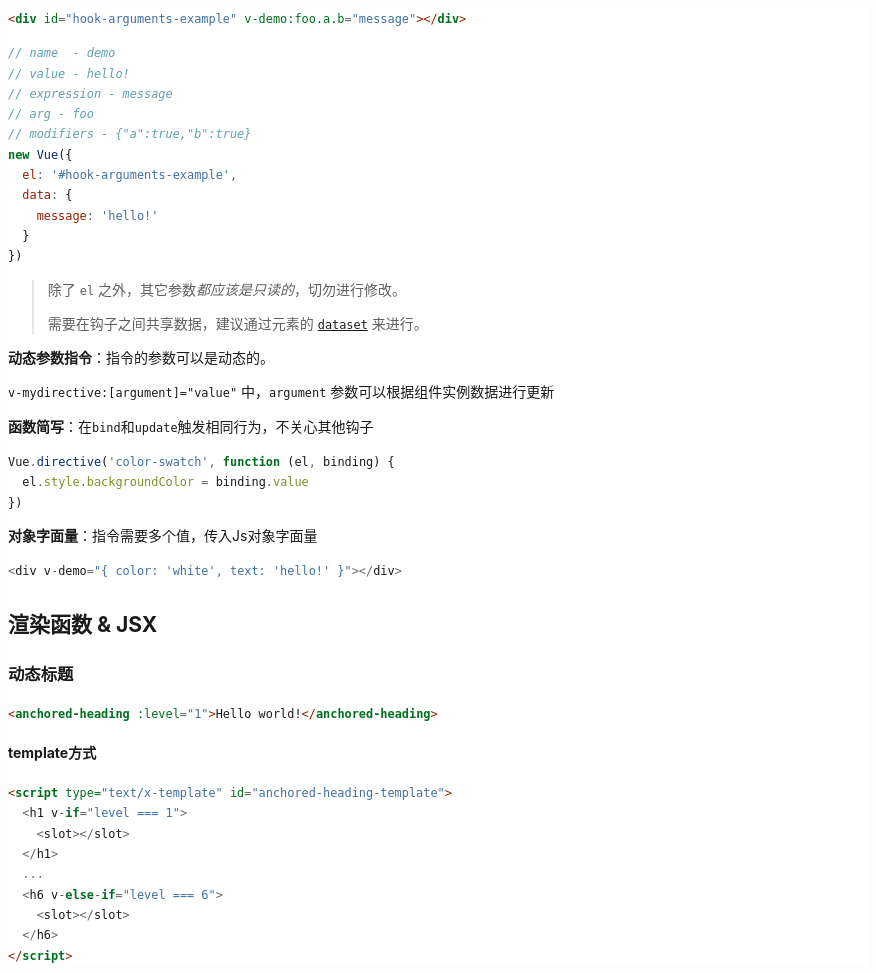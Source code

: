 ```html
<div id="hook-arguments-example" v-demo:foo.a.b="message"></div>
```

```js
// name  - demo
// value - hello!
// expression - message
// arg - foo
// modifiers - {"a":true,"b":true}
new Vue({
  el: '#hook-arguments-example',
  data: {
    message: 'hello!'
  }
})
```

> 除了 `el` 之外，其它参数*都应该是只读的*，切勿进行修改。
>
> 需要在钩子之间共享数据，建议通过元素的 [`dataset`](https://developer.mozilla.org/zh-CN/docs/Web/API/HTMLElement/dataset) 来进行。

**动态参数指令**：指令的参数可以是动态的。

 `v-mydirective:[argument]="value"` 中，`argument` 参数可以根据组件实例数据进行更新

**函数简写**：在`bind`和`update`触发相同行为，不关心其他钩子

```js
Vue.directive('color-swatch', function (el, binding) {
  el.style.backgroundColor = binding.value
})
```

**对象字面量**：指令需要多个值，传入Js对象字面量

```js
<div v-demo="{ color: 'white', text: 'hello!' }"></div>
```

## 渲染函数 & JSX

### 动态标题

```html
<anchored-heading :level="1">Hello world!</anchored-heading>
```

#### template方式

```html
<script type="text/x-template" id="anchored-heading-template">
  <h1 v-if="level === 1">
    <slot></slot>
  </h1>
  ...
  <h6 v-else-if="level === 6">
    <slot></slot>
  </h6>
</script>
```


[^1]: is 属性
[^2]: html元素属性